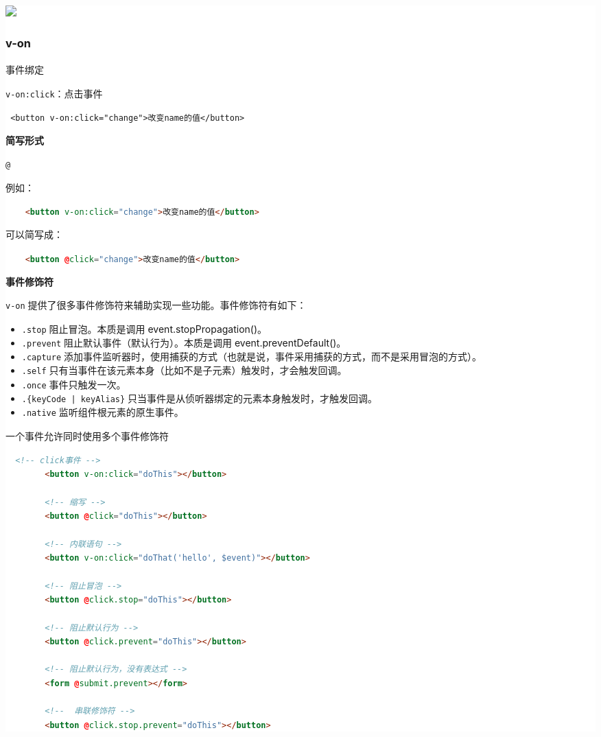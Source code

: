 ![](http://img.smyhvae.com/20180313_1745.png)

### v-on

事件绑定

`v-on:click`：点击事件

```
 <button v-on:click="change">改变name的值</button>
```

**简写形式**

`@`

例如：

```html
    <button v-on:click="change">改变name的值</button>
```

可以简写成：

```html
    <button @click="change">改变name的值</button>
```

**事件修饰符**

`v-on` 提供了很多事件修饰符来辅助实现一些功能。事件修饰符有如下：

- `.stop`  阻止冒泡。本质是调用 event.stopPropagation()。
- `.prevent`  阻止默认事件（默认行为）。本质是调用 event.preventDefault()。
- `.capture`  添加事件监听器时，使用捕获的方式（也就是说，事件采用捕获的方式，而不是采用冒泡的方式）。
- `.self`  只有当事件在该元素本身（比如不是子元素）触发时，才会触发回调。
- `.once`  事件只触发一次。
- `.{keyCode | keyAlias}`   只当事件是从侦听器绑定的元素本身触发时，才触发回调。
- `.native` 监听组件根元素的原生事件。

一个事件允许同时使用多个事件修饰符

```html
  <!-- click事件 -->
        <button v-on:click="doThis"></button>

        <!-- 缩写 -->
        <button @click="doThis"></button>

        <!-- 内联语句 -->
        <button v-on:click="doThat('hello', $event)"></button>

        <!-- 阻止冒泡 -->
        <button @click.stop="doThis"></button>

        <!-- 阻止默认行为 -->
        <button @click.prevent="doThis"></button>

        <!-- 阻止默认行为，没有表达式 -->
        <form @submit.prevent></form>

        <!--  串联修饰符 -->
        <button @click.stop.prevent="doThis"></button>
```
